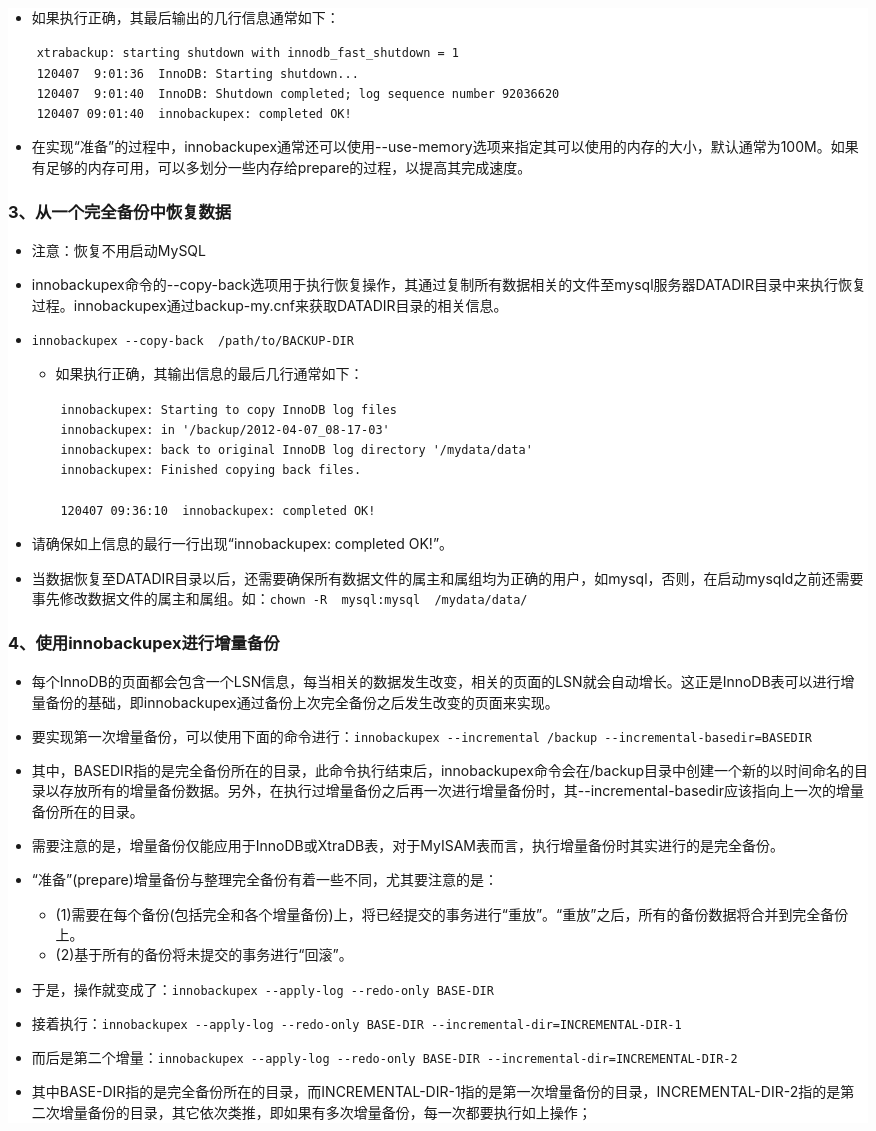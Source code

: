 - 如果执行正确，其最后输出的几行信息通常如下：
```
    xtrabackup: starting shutdown with innodb_fast_shutdown = 1
    120407  9:01:36  InnoDB: Starting shutdown...
    120407  9:01:40  InnoDB: Shutdown completed; log sequence number 92036620
    120407 09:01:40  innobackupex: completed OK!
```

- 在实现“准备”的过程中，innobackupex通常还可以使用--use-memory选项来指定其可以使用的内存的大小，默认通常为100M。如果有足够的内存可用，可以多划分一些内存给prepare的过程，以提高其完成速度。


### 3、从一个完全备份中恢复数据 

- 注意：恢复不用启动MySQL

- innobackupex命令的--copy-back选项用于执行恢复操作，其通过复制所有数据相关的文件至mysql服务器DATADIR目录中来执行恢复过程。innobackupex通过backup-my.cnf来获取DATADIR目录的相关信息。

- `innobackupex --copy-back  /path/to/BACKUP-DIR`
    - 如果执行正确，其输出信息的最后几行通常如下：
    ```
        innobackupex: Starting to copy InnoDB log files
        innobackupex: in '/backup/2012-04-07_08-17-03'
        innobackupex: back to original InnoDB log directory '/mydata/data'
        innobackupex: Finished copying back files.

        120407 09:36:10  innobackupex: completed OK!
    ```

- 请确保如上信息的最行一行出现“innobackupex: completed OK!”。

- 当数据恢复至DATADIR目录以后，还需要确保所有数据文件的属主和属组均为正确的用户，如mysql，否则，在启动mysqld之前还需要事先修改数据文件的属主和属组。如：`chown -R  mysql:mysql  /mydata/data/`


### 4、使用innobackupex进行增量备份

- 每个InnoDB的页面都会包含一个LSN信息，每当相关的数据发生改变，相关的页面的LSN就会自动增长。这正是InnoDB表可以进行增量备份的基础，即innobackupex通过备份上次完全备份之后发生改变的页面来实现。

- 要实现第一次增量备份，可以使用下面的命令进行：`innobackupex --incremental /backup --incremental-basedir=BASEDIR`

- 其中，BASEDIR指的是完全备份所在的目录，此命令执行结束后，innobackupex命令会在/backup目录中创建一个新的以时间命名的目录以存放所有的增量备份数据。另外，在执行过增量备份之后再一次进行增量备份时，其--incremental-basedir应该指向上一次的增量备份所在的目录。

- 需要注意的是，增量备份仅能应用于InnoDB或XtraDB表，对于MyISAM表而言，执行增量备份时其实进行的是完全备份。

- “准备”(prepare)增量备份与整理完全备份有着一些不同，尤其要注意的是：
    - (1)需要在每个备份(包括完全和各个增量备份)上，将已经提交的事务进行“重放”。“重放”之后，所有的备份数据将合并到完全备份上。
    - (2)基于所有的备份将未提交的事务进行“回滚”。

- 于是，操作就变成了：`innobackupex --apply-log --redo-only BASE-DIR`

- 接着执行：`innobackupex --apply-log --redo-only BASE-DIR --incremental-dir=INCREMENTAL-DIR-1`

- 而后是第二个增量：`innobackupex --apply-log --redo-only BASE-DIR --incremental-dir=INCREMENTAL-DIR-2`

- 其中BASE-DIR指的是完全备份所在的目录，而INCREMENTAL-DIR-1指的是第一次增量备份的目录，INCREMENTAL-DIR-2指的是第二次增量备份的目录，其它依次类推，即如果有多次增量备份，每一次都要执行如上操作；
